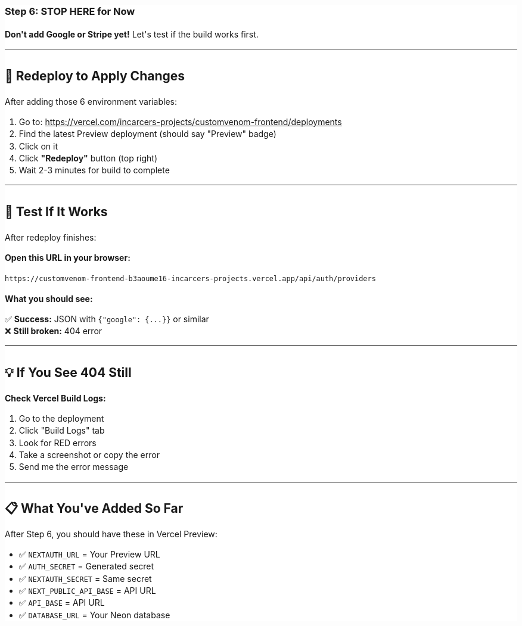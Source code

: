 ### Step 6: STOP HERE for Now

**Don't add Google or Stripe yet!** Let's test if the build works first.

---

## 🔄 **Redeploy to Apply Changes**

After adding those 6 environment variables:

1. Go to: https://vercel.com/incarcers-projects/customvenom-frontend/deployments
2. Find the latest Preview deployment (should say "Preview" badge)
3. Click on it
4. Click **"Redeploy"** button (top right)
5. Wait 2-3 minutes for build to complete

---

## 🧪 **Test If It Works**

After redeploy finishes:

**Open this URL in your browser:**
```
https://customvenom-frontend-b3aoume16-incarcers-projects.vercel.app/api/auth/providers
```

**What you should see:**

✅ **Success:** JSON with `{"google": {...}}` or similar  
❌ **Still broken:** 404 error

---

## 💡 **If You See 404 Still**

**Check Vercel Build Logs:**

1. Go to the deployment
2. Click "Build Logs" tab
3. Look for RED errors
4. Take a screenshot or copy the error
5. Send me the error message

---

## 📋 **What You've Added So Far**

After Step 6, you should have these in Vercel Preview:

- ✅ `NEXTAUTH_URL` = Your Preview URL
- ✅ `AUTH_SECRET` = Generated secret
- ✅ `NEXTAUTH_SECRET` = Same secret
- ✅ `NEXT_PUBLIC_API_BASE` = API URL
- ✅ `API_BASE` = API URL
- ✅ `DATABASE_URL` = Your Neon database
